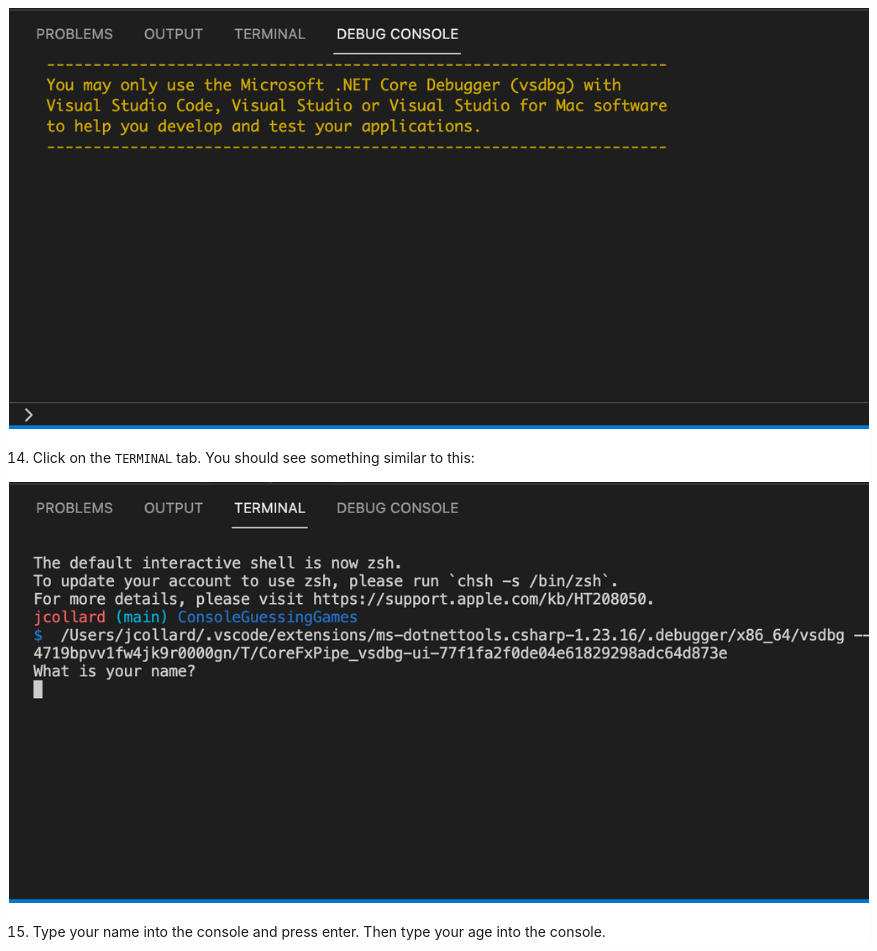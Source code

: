 ![Step 13](support/initialize-project/step11.png)

14. Click on the `TERMINAL` tab. You should see something similar to this:

![Step 14](support/initialize-project/step12.png)

15. Type your name into the console and press enter. Then type your age into the console.
